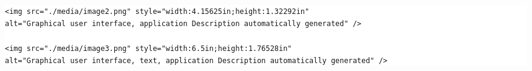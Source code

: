     <img src="./media/image2.png" style="width:4.15625in;height:1.32292in"
    alt="Graphical user interface, application Description automatically generated" />  
      
    <img src="./media/image3.png" style="width:6.5in;height:1.76528in"
    alt="Graphical user interface, text, application Description automatically generated" />
